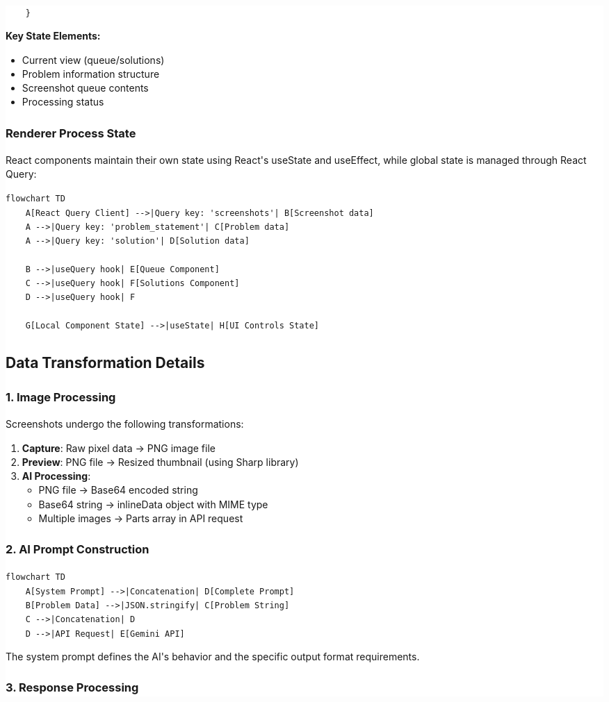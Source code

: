 ```mermaid
    }
```

**Key State Elements:**
- Current view (queue/solutions)
- Problem information structure
- Screenshot queue contents
- Processing status

### Renderer Process State

React components maintain their own state using React's useState and useEffect, while global state is managed through React Query:

```mermaid
flowchart TD
    A[React Query Client] -->|Query key: 'screenshots'| B[Screenshot data]
    A -->|Query key: 'problem_statement'| C[Problem data]
    A -->|Query key: 'solution'| D[Solution data]
    
    B -->|useQuery hook| E[Queue Component]
    C -->|useQuery hook| F[Solutions Component]
    D -->|useQuery hook| F
    
    G[Local Component State] -->|useState| H[UI Controls State]
```

## Data Transformation Details

### 1. Image Processing

Screenshots undergo the following transformations:

1. **Capture**: Raw pixel data → PNG image file
2. **Preview**: PNG file → Resized thumbnail (using Sharp library)
3. **AI Processing**: 
   - PNG file → Base64 encoded string
   - Base64 string → inlineData object with MIME type
   - Multiple images → Parts array in API request

### 2. AI Prompt Construction

```mermaid
flowchart TD
    A[System Prompt] -->|Concatenation| D[Complete Prompt]
    B[Problem Data] -->|JSON.stringify| C[Problem String]
    C -->|Concatenation| D
    D -->|API Request| E[Gemini API]
```

The system prompt defines the AI's behavior and the specific output format requirements.

### 3. Response Processing
